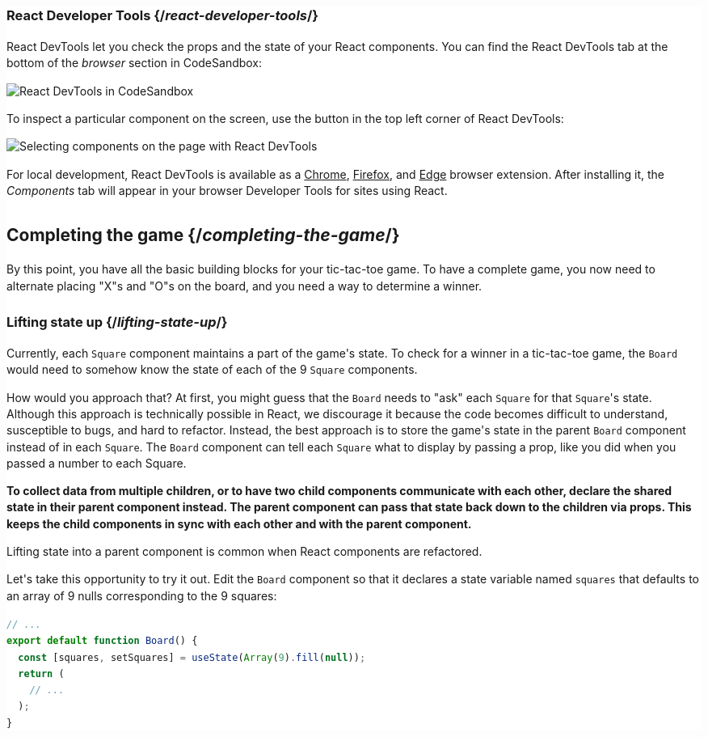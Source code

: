 </Sandpack>

### React Developer Tools {/*react-developer-tools*/}

React DevTools let you check the props and the state of your React components. You can find the React DevTools tab at the bottom of the _browser_ section in CodeSandbox:

![React DevTools in CodeSandbox](../images/tutorial/codesandbox-devtools.png)

To inspect a particular component on the screen, use the button in the top left corner of React DevTools:

![Selecting components on the page with React DevTools](../images/tutorial/devtools-select.gif)

<Note>

For local development, React DevTools is available as a [Chrome](https://chrome.google.com/webstore/detail/react-developer-tools/fmkadmapgofadopljbjfkapdkoienihi?hl=en), [Firefox](https://addons.mozilla.org/en-US/firefox/addon/react-devtools/), and [Edge](https://microsoftedge.microsoft.com/addons/detail/react-developer-tools/gpphkfbcpidddadnkolkpfckpihlkkil) browser extension. After installing it, the *Components* tab will appear in your browser Developer Tools for sites using React.

</Note>

## Completing the game {/*completing-the-game*/}

By this point, you have all the basic building blocks for your tic-tac-toe game. To have a complete game, you now need to alternate placing "X"s and "O"s on the board, and you need a way to determine a winner.

### Lifting state up {/*lifting-state-up*/}

Currently, each `Square` component maintains a part of the game's state. To check for a winner in a tic-tac-toe game, the `Board` would need to somehow know the state of each of the 9 `Square` components.

How would you approach that? At first, you might guess that the `Board` needs to "ask" each `Square` for that `Square`'s state. Although this approach is technically possible in React, we discourage it because the code becomes difficult to understand, susceptible to bugs, and hard to refactor. Instead, the best approach is to store the game's state in the parent `Board` component instead of in each `Square`. The `Board` component can tell each `Square` what to display by passing a prop, like you did when you passed a number to each Square.

**To collect data from multiple children, or to have two child components communicate with each other, declare the shared state in their parent component instead. The parent component can pass that state back down to the children via props. This keeps the child components in sync with each other and with the parent component.**

Lifting state into a parent component is common when React components are refactored.

Let's take this opportunity to try it out. Edit the `Board` component so that it declares a state variable named `squares` that defaults to an array of 9 nulls corresponding to the 9 squares:

```js {3}
// ...
export default function Board() {
  const [squares, setSquares] = useState(Array(9).fill(null));
  return (
    // ...
  );
}
```

